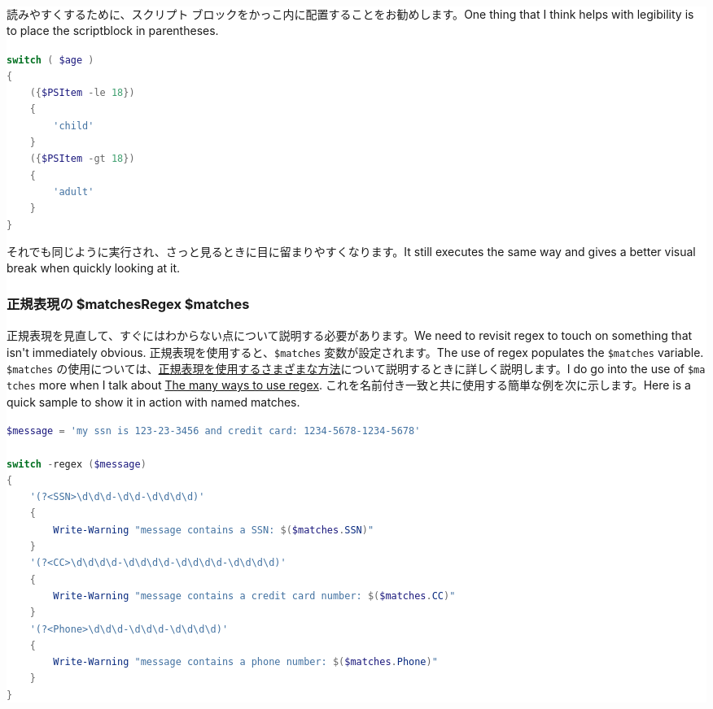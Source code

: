 <span data-ttu-id="a235d-205">読みやすくするために、スクリプト ブロックをかっこ内に配置することをお勧めします。</span><span class="sxs-lookup"><span data-stu-id="a235d-205">One thing that I think helps with legibility is to place the scriptblock in parentheses.</span></span>

``` powershell
switch ( $age )
{
    ({$PSItem -le 18})
    {
        'child'
    }
    ({$PSItem -gt 18})
    {
        'adult'
    }
}
```

<span data-ttu-id="a235d-206">それでも同じように実行され、さっと見るときに目に留まりやすくなります。</span><span class="sxs-lookup"><span data-stu-id="a235d-206">It still executes the same way and gives a better visual break when quickly looking at it.</span></span>

### <a name="regex-matches"></a><span data-ttu-id="a235d-207">正規表現の $matches</span><span class="sxs-lookup"><span data-stu-id="a235d-207">Regex $matches</span></span>

<span data-ttu-id="a235d-208">正規表現を見直して、すぐにはわからない点について説明する必要があります。</span><span class="sxs-lookup"><span data-stu-id="a235d-208">We need to revisit regex to touch on something that isn't immediately obvious.</span></span> <span data-ttu-id="a235d-209">正規表現を使用すると、`$matches` 変数が設定されます。</span><span class="sxs-lookup"><span data-stu-id="a235d-209">The use of regex populates the `$matches` variable.</span></span> <span data-ttu-id="a235d-210">`$matches` の使用については、[正規表現を使用するさまざまな方法][]について説明するときに詳しく説明します。</span><span class="sxs-lookup"><span data-stu-id="a235d-210">I do go into the use of `$matches` more when I talk about [The many ways to use regex][].</span></span> <span data-ttu-id="a235d-211">これを名前付き一致と共に使用する簡単な例を次に示します。</span><span class="sxs-lookup"><span data-stu-id="a235d-211">Here is a quick sample to show it in action with named matches.</span></span>

``` powershell
$message = 'my ssn is 123-23-3456 and credit card: 1234-5678-1234-5678'

switch -regex ($message)
{
    '(?<SSN>\d\d\d-\d\d-\d\d\d\d)'
    {
        Write-Warning "message contains a SSN: $($matches.SSN)"
    }
    '(?<CC>\d\d\d\d-\d\d\d\d-\d\d\d\d-\d\d\d\d)'
    {
        Write-Warning "message contains a credit card number: $($matches.CC)"
    }
    '(?<Phone>\d\d\d-\d\d\d-\d\d\d\d)'
    {
        Write-Warning "message contains a phone number: $($matches.Phone)"
    }
}
```


[オリジナル バージョン]: https://powershellexplained.com/2018-01-12-Powershell-switch-statement/
[original version]: https://powershellexplained.com/2018-01-12-Powershell-switch-statement/
[powershellexplained.com]: https://powershellexplained.com/
[@KevinMarquette]: https://twitter.com/KevinMarquette
[switch]: /powershell/module/microsoft.powershell.core/about/about_switch
[スイッチ パラメーター]: https://www.powershellmagazine.com/2013/12/20/using-powershell-switch-vs-boolean-parameters-in-sma-runbooks/
[switch parameters]: https://www.powershellmagazine.com/2013/12/20/using-powershell-switch-vs-boolean-parameters-in-sma-runbooks/
[正規表現を使用するさまざまな方法]: https://powershellexplained.com/2017-07-31-Powershell-regex-regular-expression
[The many ways to use regex]: https://powershellexplained.com/2017-07-31-Powershell-regex-regular-expression
[ハッシュテーブル]: everything-about-hashtable.md
[hashtables]: everything-about-hashtable.md